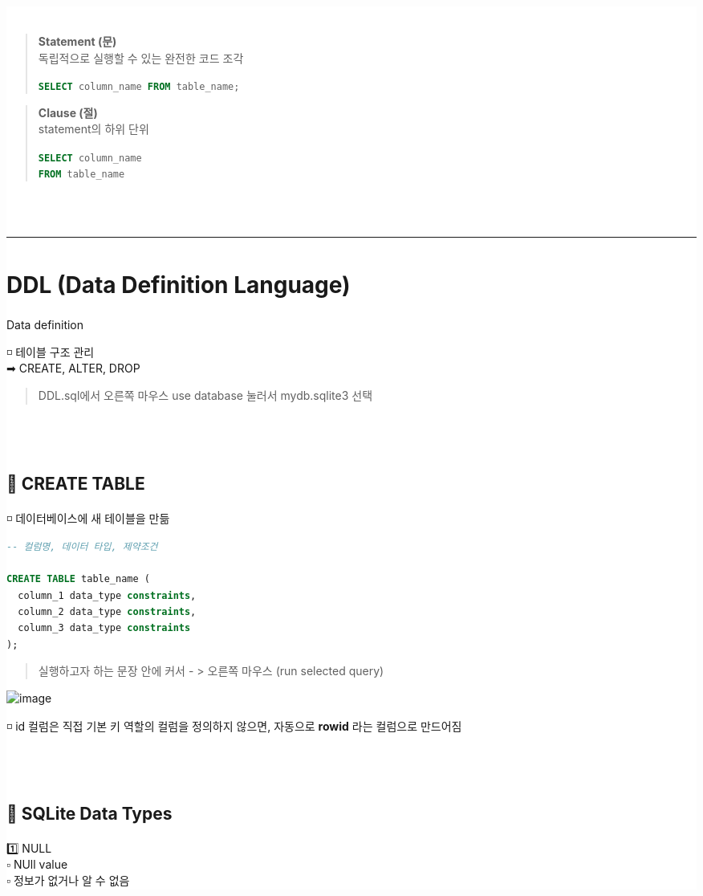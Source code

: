 <br>

> **Statement (문)**  
> 독립적으로 실행할 수 있는 완전한 코드 조각  
> ``` sql
> SELECT column_name FROM table_name;
> ```

> **Clause (절)**  
> statement의 하위 단위
> ``` sql
> SELECT column_name
> FROM table_name
> ```


<br><br>

---

# DDL (Data Definition Language)
Data definition  

◽ 테이블 구조 관리  
➡ CREATE, ALTER, DROP


> DDL.sql에서 오른쪽 마우스 use database 눌러서 mydb.sqlite3 선택


<br><br>

## 📌 CREATE TABLE
◽ 데이터베이스에 새 테이블을 만듦
``` sql
-- 컬럼명, 데이터 타입, 제약조건

CREATE TABLE table_name (
  column_1 data_type constraints,
  column_2 data_type constraints,
  column_3 data_type constraints
);
```

> 실행하고자 하는 문장 안에 커서 - > 오른쪽 마우스 (run selected query)

![image](https://user-images.githubusercontent.com/93974908/193740327-50cf25b4-91be-45fd-8996-e6b014c7e2c4.png)

◽ id 컬럼은 직접 기본 키 역할의 컬럼을 정의하지 않으면, 자동으로 **rowid** 라는 컬럼으로 만드어짐

<br><br>


## 🔎 SQLite Data Types
1️⃣ NULL  
▫ NUll value  
▫ 정보가 없거나 알 수 없음
